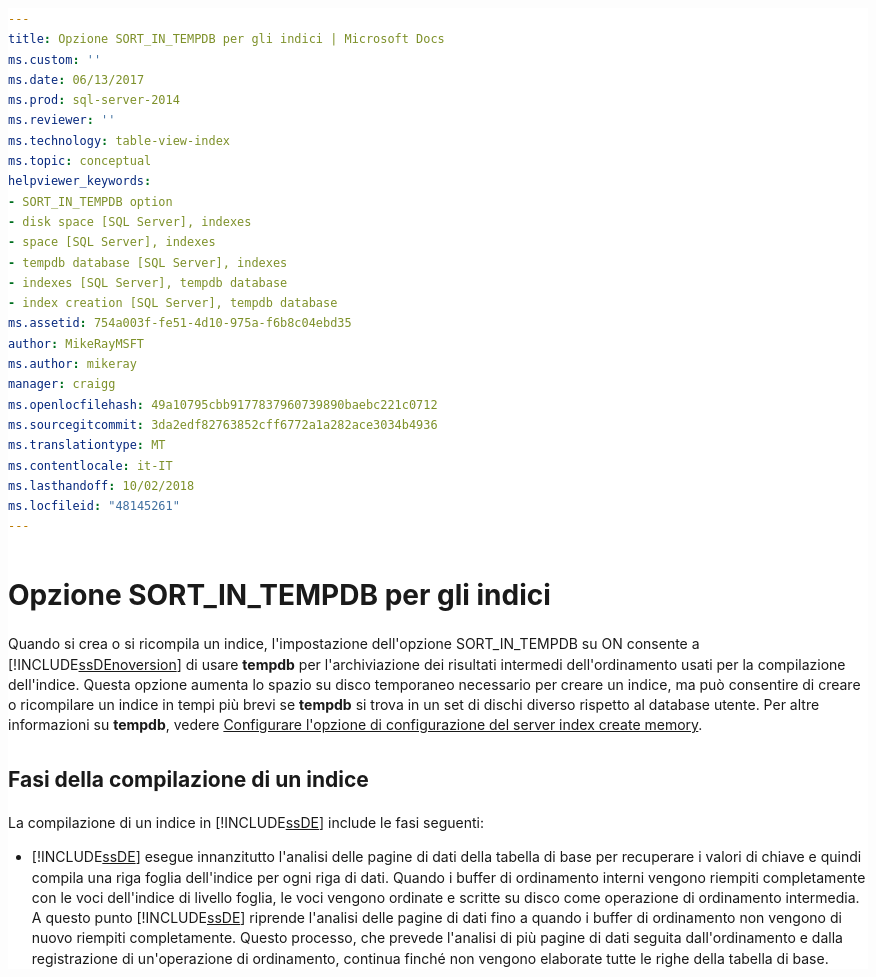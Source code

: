 ```yaml
---
title: Opzione SORT_IN_TEMPDB per gli indici | Microsoft Docs
ms.custom: ''
ms.date: 06/13/2017
ms.prod: sql-server-2014
ms.reviewer: ''
ms.technology: table-view-index
ms.topic: conceptual
helpviewer_keywords:
- SORT_IN_TEMPDB option
- disk space [SQL Server], indexes
- space [SQL Server], indexes
- tempdb database [SQL Server], indexes
- indexes [SQL Server], tempdb database
- index creation [SQL Server], tempdb database
ms.assetid: 754a003f-fe51-4d10-975a-f6b8c04ebd35
author: MikeRayMSFT
ms.author: mikeray
manager: craigg
ms.openlocfilehash: 49a10795cbb9177837960739890baebc221c0712
ms.sourcegitcommit: 3da2edf82763852cff6772a1a282ace3034b4936
ms.translationtype: MT
ms.contentlocale: it-IT
ms.lasthandoff: 10/02/2018
ms.locfileid: "48145261"
---
```

# <a name="sortintempdb-option-for-indexes"></a>Opzione SORT_IN_TEMPDB per gli indici
  Quando si crea o si ricompila un indice, l'impostazione dell'opzione SORT_IN_TEMPDB su ON consente a [!INCLUDE[ssDEnoversion](../../includes/ssdenoversion-md.md)] di usare **tempdb** per l'archiviazione dei risultati intermedi dell'ordinamento usati per la compilazione dell'indice. Questa opzione aumenta lo spazio su disco temporaneo necessario per creare un indice, ma può consentire di creare o ricompilare un indice in tempi più brevi se **tempdb** si trova in un set di dischi diverso rispetto al database utente. Per altre informazioni su **tempdb**, vedere [Configurare l'opzione di configurazione del server index create memory](../../database-engine/configure-windows/configure-the-index-create-memory-server-configuration-option.md).  
  
## <a name="phases-of-index-building"></a>Fasi della compilazione di un indice  
 La compilazione di un indice in [!INCLUDE[ssDE](../../includes/ssde-md.md)] include le fasi seguenti:  
  
-   [!INCLUDE[ssDE](../../includes/ssde-md.md)] esegue innanzitutto l'analisi delle pagine di dati della tabella di base per recuperare i valori di chiave e quindi compila una riga foglia dell'indice per ogni riga di dati. Quando i buffer di ordinamento interni vengono riempiti completamente con le voci dell'indice di livello foglia, le voci vengono ordinate e scritte su disco come operazione di ordinamento intermedia. A questo punto [!INCLUDE[ssDE](../../includes/ssde-md.md)] riprende l'analisi delle pagine di dati fino a quando i buffer di ordinamento non vengono di nuovo riempiti completamente. Questo processo, che prevede l'analisi di più pagine di dati seguita dall'ordinamento e dalla registrazione di un'operazione di ordinamento, continua finché non vengono elaborate tutte le righe della tabella di base.  
  